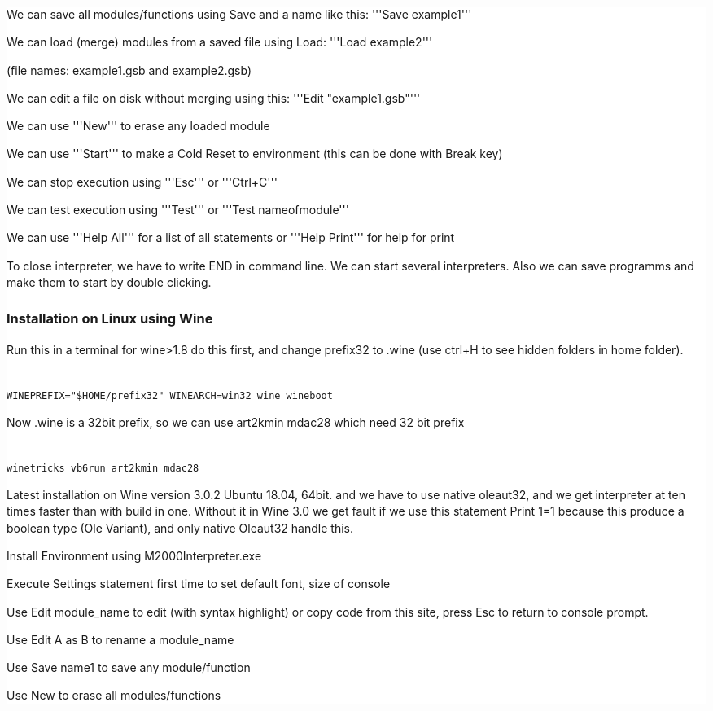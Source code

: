 We can save all modules/functions using Save and a name like this: '''Save example1'''

We can load (merge) modules from a saved file using Load: '''Load example2'''

(file names: example1.gsb and example2.gsb)

We can edit a file on disk without merging using this: '''Edit "example1.gsb"'''

We can use '''New''' to erase any loaded module

We can use '''Start''' to make a Cold Reset to environment (this can be done with Break key)

We can stop execution using '''Esc''' or '''Ctrl+C'''

We can test execution using '''Test''' or '''Test nameofmodule'''

We can use '''Help All''' for a list of all statements or '''Help Print''' for help for print

To close interpreter, we have to write END in command line. We can start several interpreters. Also we can save programms and make them to start by double clicking.


### Installation on Linux using Wine



Run this in a terminal
for wine>1.8 do this first, and change prefix32 to .wine (use ctrl+H to see hidden folders in home folder).

```txt

WINEPREFIX="$HOME/prefix32" WINEARCH=win32 wine wineboot

```

Now .wine is a 32bit prefix, so we can use art2kmin mdac28 which need 32 bit prefix

```txt

winetricks vb6run art2kmin mdac28

```

Latest installation on Wine version 3.0.2 Ubuntu 18.04, 64bit.
and we have to use native oleaut32, and we get interpreter at ten times faster than with build in one. Without it in Wine 3.0 we get fault if we use this statement Print 1=1 because this produce a boolean type (Ole Variant), and only native Oleaut32 handle this.

Install Environment using  M2000Interpreter.exe

Execute Settings statement first time to set default font, size of console

Use Edit module_name to edit (with syntax highlight) or copy code from this site, press Esc to return to console prompt.

Use Edit A as B to rename a module_name

Use Save name1 to save any module/function

Use New to erase all modules/functions

